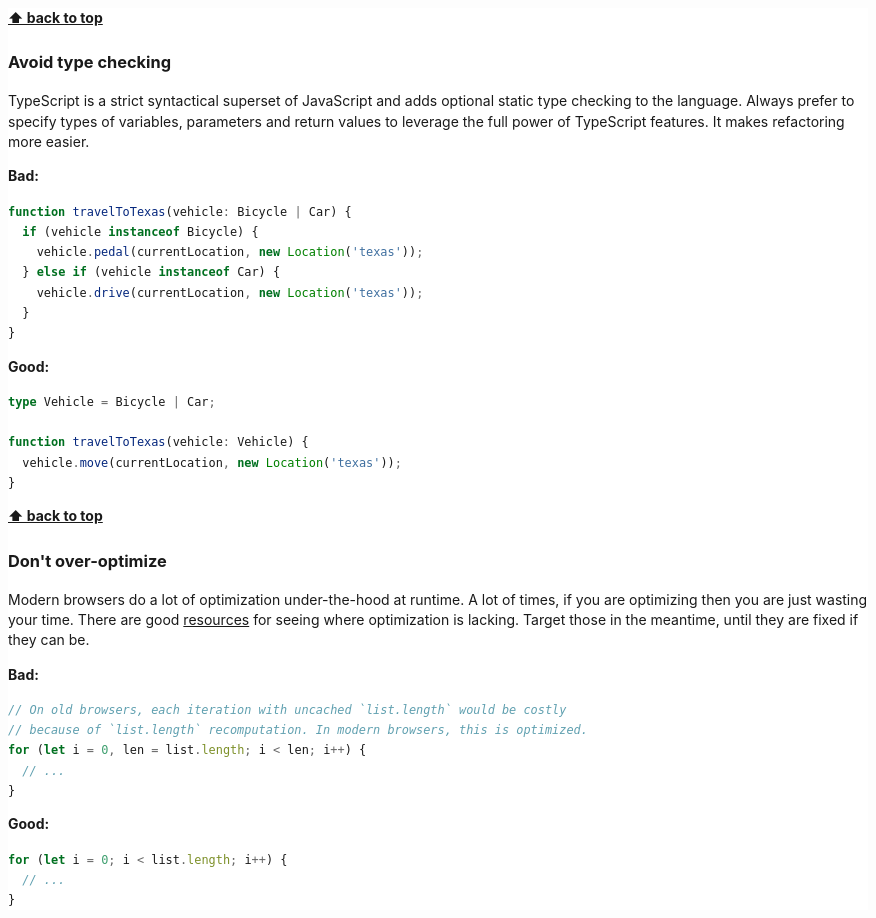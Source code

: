 **[⬆ back to top](#table-of-contents)**

### Avoid type checking

TypeScript is a strict syntactical superset of JavaScript and adds optional static type checking to the language.
Always prefer to specify types of variables, parameters and return values to leverage the full power of TypeScript features.
It makes refactoring more easier.

**Bad:**

```ts
function travelToTexas(vehicle: Bicycle | Car) {
  if (vehicle instanceof Bicycle) {
    vehicle.pedal(currentLocation, new Location('texas'));
  } else if (vehicle instanceof Car) {
    vehicle.drive(currentLocation, new Location('texas'));
  }
}
```

**Good:**

```ts
type Vehicle = Bicycle | Car;

function travelToTexas(vehicle: Vehicle) {
  vehicle.move(currentLocation, new Location('texas'));
}
```

**[⬆ back to top](#table-of-contents)**

### Don't over-optimize

Modern browsers do a lot of optimization under-the-hood at runtime. A lot of times, if you are optimizing then you are just wasting your time. There are good [resources](https://github.com/petkaantonov/bluebird/wiki/Optimization-killers) for seeing where optimization is lacking. Target those in the meantime, until they are fixed if they can be.

**Bad:**

```ts
// On old browsers, each iteration with uncached `list.length` would be costly
// because of `list.length` recomputation. In modern browsers, this is optimized.
for (let i = 0, len = list.length; i < len; i++) {
  // ...
}
```

**Good:**

```ts
for (let i = 0; i < list.length; i++) {
  // ...
}
```

